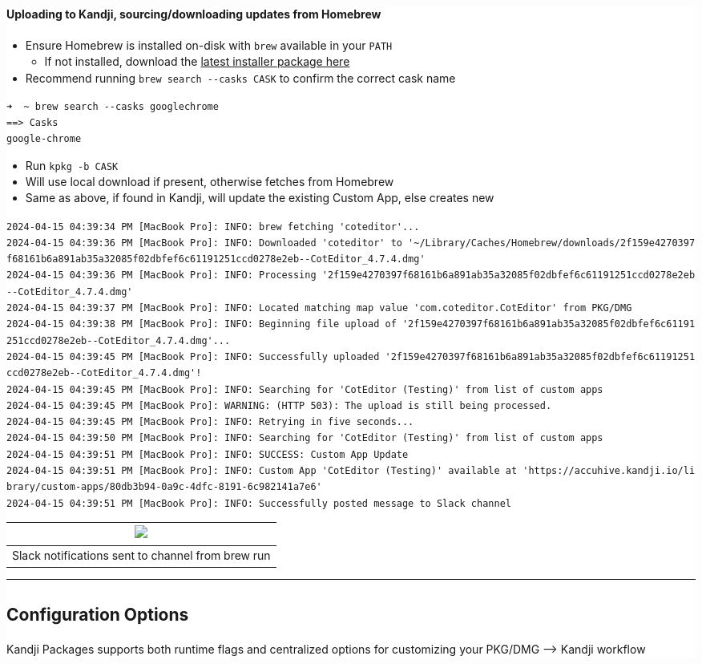 #### Uploading to Kandji, sourcing/downloading updates from Homebrew

- Ensure Homebrew is installed on-disk with `brew` available in your `PATH`
  - If not installed, download the [latest installer package here](https://github.com/Homebrew/brew/releases/latest)
- Recommend running `brew search --casks CASK` to confirm the correct cask name

```
➜  ~ brew search --casks googlechrome
==> Casks
google-chrome
```
- Run `kpkg -b CASK`
- Will use local download if present, otherwise fetches from Homebrew
- Same as above, if found in Kandji, will update the existing Custom App, else creates new

```
2024-04-15 04:39:34 PM [MacBook Pro]: INFO: brew fetching 'coteditor'...
2024-04-15 04:39:36 PM [MacBook Pro]: INFO: Downloaded 'coteditor' to '~/Library/Caches/Homebrew/downloads/2f159e4270397f68161b6a891ab35a32085f02dbfef6c61191251ccd0278e2eb--CotEditor_4.7.4.dmg'
2024-04-15 04:39:36 PM [MacBook Pro]: INFO: Processing '2f159e4270397f68161b6a891ab35a32085f02dbfef6c61191251ccd0278e2eb--CotEditor_4.7.4.dmg'
2024-04-15 04:39:37 PM [MacBook Pro]: INFO: Located matching map value 'com.coteditor.CotEditor' from PKG/DMG
2024-04-15 04:39:38 PM [MacBook Pro]: INFO: Beginning file upload of '2f159e4270397f68161b6a891ab35a32085f02dbfef6c61191251ccd0278e2eb--CotEditor_4.7.4.dmg'...
2024-04-15 04:39:45 PM [MacBook Pro]: INFO: Successfully uploaded '2f159e4270397f68161b6a891ab35a32085f02dbfef6c61191251ccd0278e2eb--CotEditor_4.7.4.dmg'!
2024-04-15 04:39:45 PM [MacBook Pro]: INFO: Searching for 'CotEditor (Testing)' from list of custom apps
2024-04-15 04:39:45 PM [MacBook Pro]: WARNING: (HTTP 503): The upload is still being processed.
2024-04-15 04:39:45 PM [MacBook Pro]: INFO: Retrying in five seconds...
2024-04-15 04:39:50 PM [MacBook Pro]: INFO: Searching for 'CotEditor (Testing)' from list of custom apps
2024-04-15 04:39:51 PM [MacBook Pro]: INFO: SUCCESS: Custom App Update
2024-04-15 04:39:51 PM [MacBook Pro]: INFO: Custom App 'CotEditor (Testing)' available at 'https://accuhive.kandji.io/library/custom-apps/80db3b94-0a9c-4dfc-8191-6c982141a7e6'
2024-04-15 04:39:51 PM [MacBook Pro]: INFO: Successfully posted message to Slack channel
```
|<img src="https://github.com/kandji-inc/support/assets/27963671/3b0971d7-70a5-42dd-809c-98b658915f8a" width="600">|
|:-:|
|Slack notifications sent to channel from brew run|

---

## Configuration Options

Kandji Packages supports both runtime flags and centralized options for customizing your PKG/DMG --> Kandji workflow
